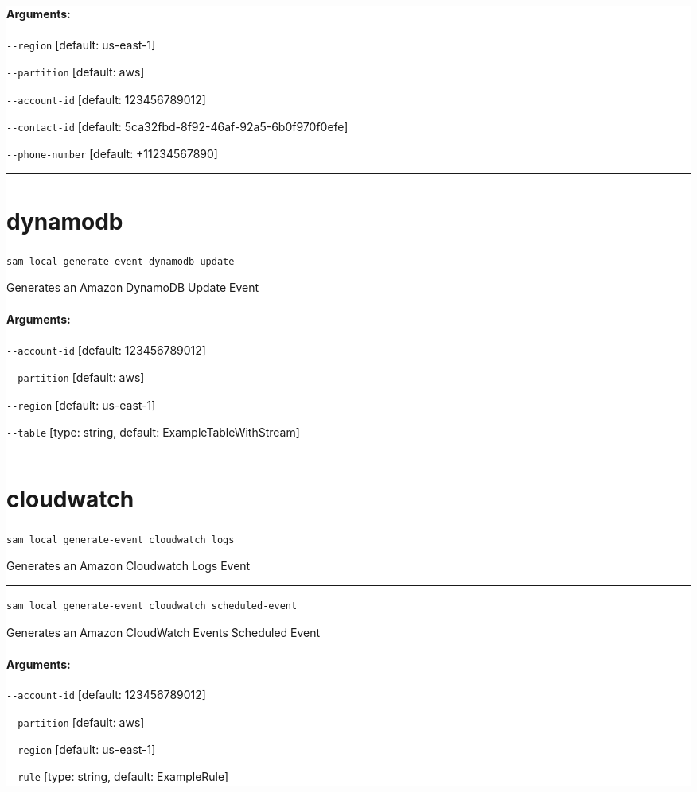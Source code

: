 #### Arguments:

`--region` [default: us-east-1]

`--partition` [default: aws]

`--account-id` [default: 123456789012]

`--contact-id` [default: 5ca32fbd-8f92-46af-92a5-6b0f970f0efe]

`--phone-number` [default: +11234567890]


***


# dynamodb

```bash
sam local generate-event dynamodb update
```
Generates an Amazon DynamoDB Update Event

#### Arguments:

`--account-id` [default: 123456789012]

`--partition` [default: aws]

`--region` [default: us-east-1]

`--table` [type: string, default: ExampleTableWithStream]


***


# cloudwatch

```bash
sam local generate-event cloudwatch logs
```
Generates an Amazon Cloudwatch Logs Event
***

```bash
sam local generate-event cloudwatch scheduled-event
```
Generates an Amazon CloudWatch Events Scheduled Event

#### Arguments:

`--account-id` [default: 123456789012]

`--partition` [default: aws]

`--region` [default: us-east-1]

`--rule` [type: string, default: ExampleRule]
